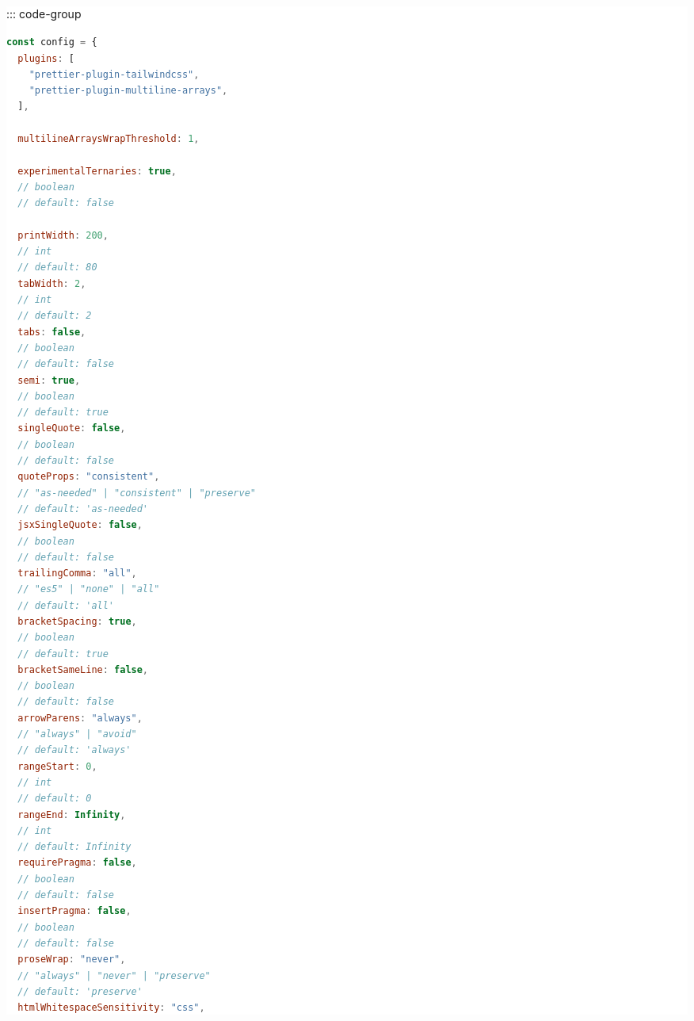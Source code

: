 ::: code-group

```js [./prettier.config.js]
const config = {
  plugins: [
    "prettier-plugin-tailwindcss",
    "prettier-plugin-multiline-arrays",
  ],

  multilineArraysWrapThreshold: 1,

  experimentalTernaries: true,
  // boolean
  // default: false

  printWidth: 200,
  // int
  // default: 80
  tabWidth: 2,
  // int
  // default: 2
  tabs: false,
  // boolean
  // default: false
  semi: true,
  // boolean
  // default: true
  singleQuote: false,
  // boolean
  // default: false
  quoteProps: "consistent",
  // "as-needed" | "consistent" | "preserve"
  // default: 'as-needed'
  jsxSingleQuote: false,
  // boolean
  // default: false
  trailingComma: "all",
  // "es5" | "none" | "all"
  // default: 'all'
  bracketSpacing: true,
  // boolean
  // default: true
  bracketSameLine: false,
  // boolean
  // default: false
  arrowParens: "always",
  // "always" | "avoid"
  // default: 'always'
  rangeStart: 0,
  // int
  // default: 0
  rangeEnd: Infinity,
  // int
  // default: Infinity
  requirePragma: false,
  // boolean
  // default: false
  insertPragma: false,
  // boolean
  // default: false
  proseWrap: "never",
  // "always" | "never" | "preserve"
  // default: 'preserve'
  htmlWhitespaceSensitivity: "css",
```